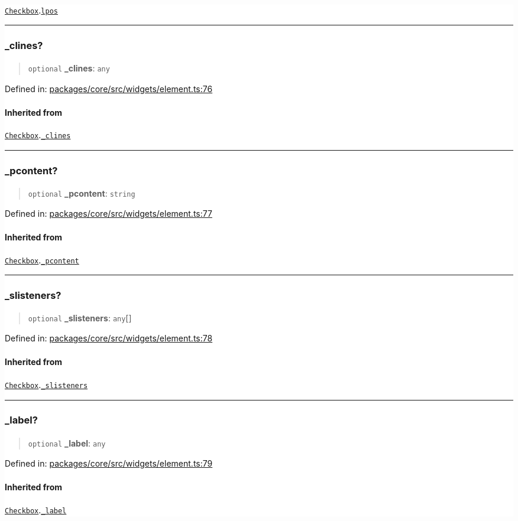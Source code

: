 [`Checkbox`](widgets.checkbox.Class.Checkbox.md).[`lpos`](widgets.checkbox.Class.Checkbox.md#lpos)

***

### \_clines?

> `optional` **\_clines**: `any`

Defined in: [packages/core/src/widgets/element.ts:76](https://github.com/vdeantoni/unblessed/blob/cda5e27f3d59c079a4be779247045dff26f0e9d3/packages/core/src/widgets/element.ts#L76)

#### Inherited from

[`Checkbox`](widgets.checkbox.Class.Checkbox.md).[`_clines`](widgets.checkbox.Class.Checkbox.md#_clines)

***

### \_pcontent?

> `optional` **\_pcontent**: `string`

Defined in: [packages/core/src/widgets/element.ts:77](https://github.com/vdeantoni/unblessed/blob/cda5e27f3d59c079a4be779247045dff26f0e9d3/packages/core/src/widgets/element.ts#L77)

#### Inherited from

[`Checkbox`](widgets.checkbox.Class.Checkbox.md).[`_pcontent`](widgets.checkbox.Class.Checkbox.md#_pcontent)

***

### \_slisteners?

> `optional` **\_slisteners**: `any`[]

Defined in: [packages/core/src/widgets/element.ts:78](https://github.com/vdeantoni/unblessed/blob/cda5e27f3d59c079a4be779247045dff26f0e9d3/packages/core/src/widgets/element.ts#L78)

#### Inherited from

[`Checkbox`](widgets.checkbox.Class.Checkbox.md).[`_slisteners`](widgets.checkbox.Class.Checkbox.md#_slisteners)

***

### \_label?

> `optional` **\_label**: `any`

Defined in: [packages/core/src/widgets/element.ts:79](https://github.com/vdeantoni/unblessed/blob/cda5e27f3d59c079a4be779247045dff26f0e9d3/packages/core/src/widgets/element.ts#L79)

#### Inherited from

[`Checkbox`](widgets.checkbox.Class.Checkbox.md).[`_label`](widgets.checkbox.Class.Checkbox.md#_label)
